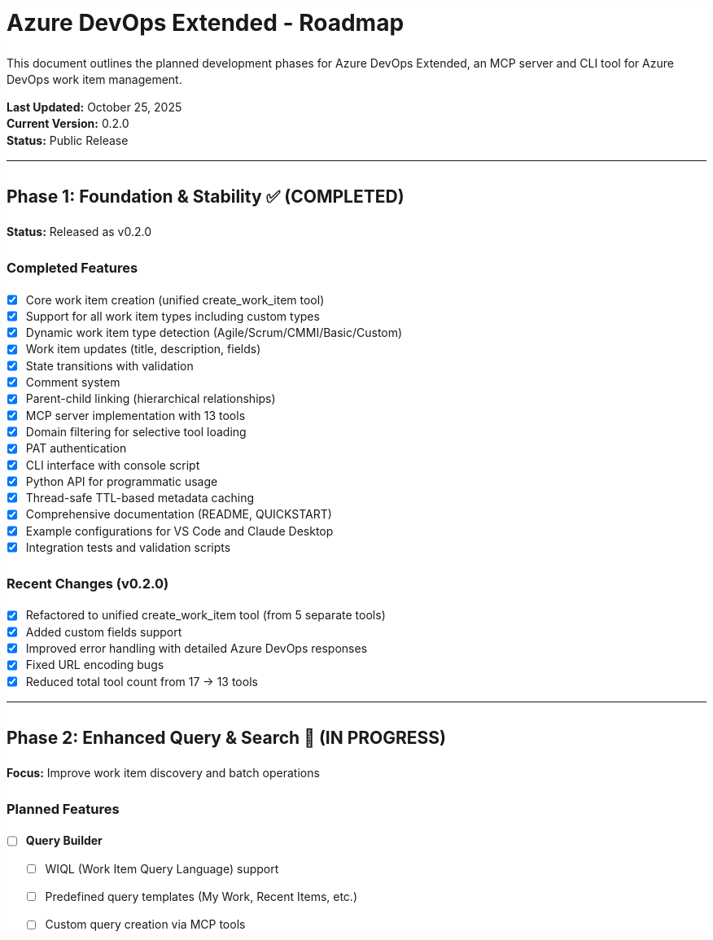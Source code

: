 # Azure DevOps Extended - Roadmap

This document outlines the planned development phases for Azure DevOps Extended, an MCP server and CLI tool for Azure DevOps work item management.

**Last Updated:** October 25, 2025  
**Current Version:** 0.2.0  
**Status:** Public Release

---

## Phase 1: Foundation & Stability ✅ (COMPLETED)

**Status:** Released as v0.2.0

### Completed Features
- [x] Core work item creation (unified create_work_item tool)
- [x] Support for all work item types including custom types
- [x] Dynamic work item type detection (Agile/Scrum/CMMI/Basic/Custom)
- [x] Work item updates (title, description, fields)
- [x] State transitions with validation
- [x] Comment system
- [x] Parent-child linking (hierarchical relationships)
- [x] MCP server implementation with 13 tools
- [x] Domain filtering for selective tool loading
- [x] PAT authentication
- [x] CLI interface with console script
- [x] Python API for programmatic usage
- [x] Thread-safe TTL-based metadata caching
- [x] Comprehensive documentation (README, QUICKSTART)
- [x] Example configurations for VS Code and Claude Desktop
- [x] Integration tests and validation scripts

### Recent Changes (v0.2.0)
- [x] Refactored to unified create_work_item tool (from 5 separate tools)
- [x] Added custom fields support
- [x] Improved error handling with detailed Azure DevOps responses
- [x] Fixed URL encoding bugs
- [x] Reduced total tool count from 17 → 13 tools

---

## Phase 2: Enhanced Query & Search 🔄 (IN PROGRESS)

**Focus:** Improve work item discovery and batch operations

### Planned Features
- [ ] **Query Builder**
  - [ ] WIQL (Work Item Query Language) support
  - [ ] Predefined query templates (My Work, Recent Items, etc.)
  - [ ] Custom query creation via MCP tools
  